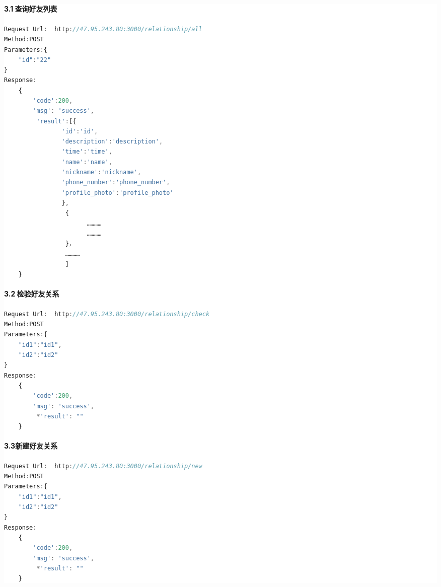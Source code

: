 #### 3.1  查询好友列表

```javascript
Request Url:  http://47.95.243.80:3000/relationship/all
Method:POST
Parameters:{
    "id":"22"
}
Response: 
	{
		'code':200, 
		'msg': 'success', 
         'result':[{
                'id':'id',
                'description':'description',
                'time':'time',
                'name':'name',
                'nickname':'nickname',
                'phone_number':'phone_number',
                'profile_photo':'profile_photo'
            	},
                 {
                       …………
                       …………
                 }，
                 …………
                 ]
	}
```

#### 3.2 检验好友关系

```javascript
Request Url:  http://47.95.243.80:3000/relationship/check
Method:POST
Parameters:{
    "id1":"id1",
    "id2":"id2"
}
Response: 
	{
		'code':200, 
		'msg': 'success', 
		 *'result': ""
	}
```

#### 3.3新建好友关系

```javascript
Request Url:  http://47.95.243.80:3000/relationship/new
Method:POST
Parameters:{
    "id1":"id1",
    "id2":"id2"
}
Response: 
	{
		'code':200, 
		'msg': 'success', 
		 *'result': ""
	}
```
